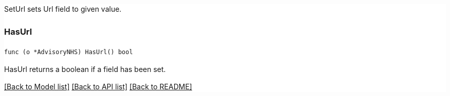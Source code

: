 SetUrl sets Url field to given value.

### HasUrl

`func (o *AdvisoryNHS) HasUrl() bool`

HasUrl returns a boolean if a field has been set.


[[Back to Model list]](../README.md#documentation-for-models) [[Back to API list]](../README.md#documentation-for-api-endpoints) [[Back to README]](../README.md)


